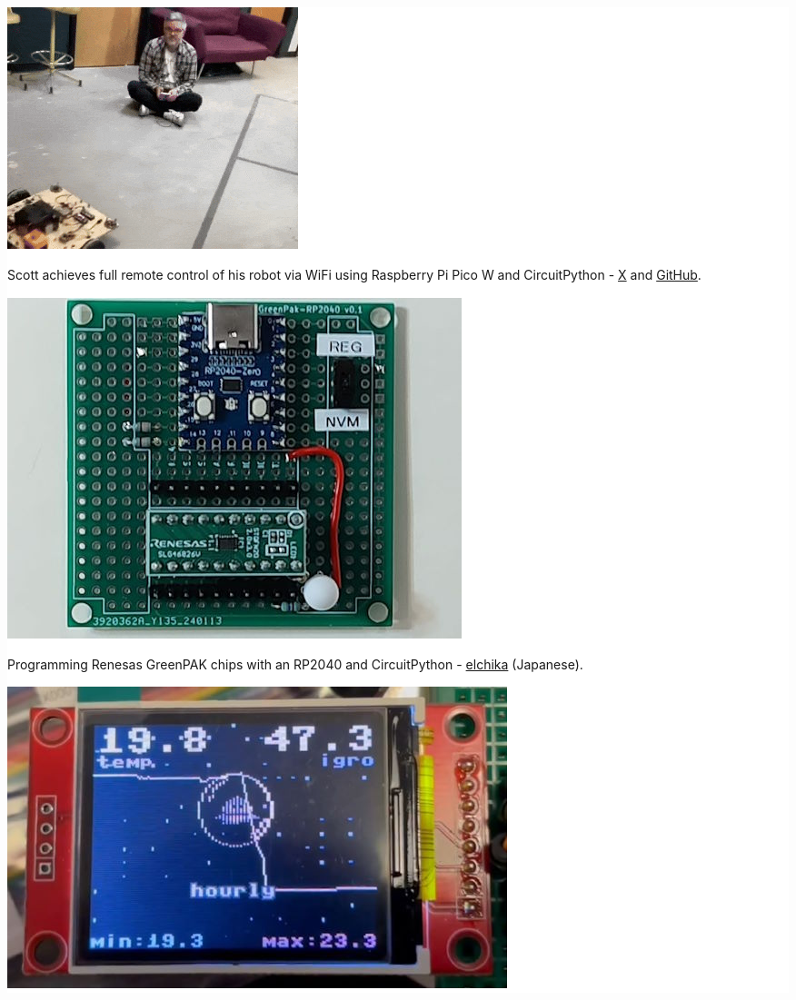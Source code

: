 [![CircuitPython Robot](../assets/20240212/20240212robot.gif)](https://twitter.com/scottmonaghan/status/1753950105973965079)

Scott achieves full remote control of his robot via WiFi using Raspberry Pi Pico W and CircuitPython - [X](https://twitter.com/scottmonaghan/status/1753950105973965079) and [GitHub](https://github.com/ScottMonaghan/2024_01_06_Robot_Base/tree/2024_02_03-implement-full-reverse).

[![Programming GreenPAK (SLG46826) with CircuitPython](../assets/20240212/20240212prog.jpg)](https://elchika.com/article/d674e070-8c72-4314-9769-b48681c84f18/)

Programming Renesas GreenPAK chips with an RP2040 and CircuitPython - [elchika](https://elchika.com/article/d674e070-8c72-4314-9769-b48681c84f18/) (Japanese).

[![Low cost C64-style thermometer](../assets/20240212/20240212temp.jpg)](https://github.com/antirez/64-thermometer)
